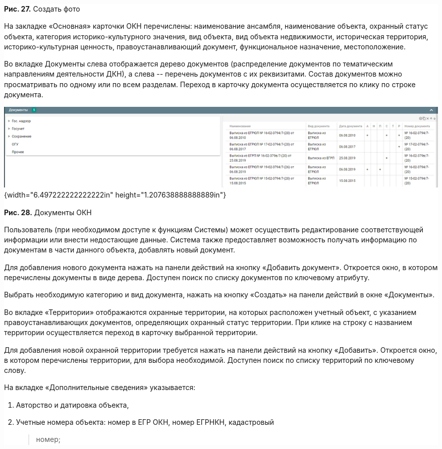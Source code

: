 **Рис. 27.** Создать фото

На закладке «Основная» карточки ОКН перечислены: наименование ансамбля,
наименование объекта, охранный статус объекта, категория
историко-культурного значения, вид объекта, вид объекта недвижимости,
историческая территория, историко-культурная ценность,
правоустанавливающий документ, функциональное назначение,
местоположение.

Во вкладке Документы слева отображается дерево документов (распределение
документов по тематическим направлениям деятельности ДКН), а слева --
перечень документов с их реквизитами. Состав документов можно
просматривать по одному или по всем разделам. Переход в карточку
документа осуществляется по клику по строке документа.

![](images/media/image10.png){width="6.497222222222222in"
height="1.207638888888889in"}

**Рис. 28.** Документы ОКН

Пользователь (при необходимом доступе к функциям Системы) может
осуществить редактирование соответствующей информации или внести
недостающие данные. Система также предоставляет возможность получать
информацию по документам в части данного объекта, добавлять новый
документ.

Для добавления нового документа нажать на панели действий на кнопку
«Добавить документ». Откроется окно, в котором перечислены документы в
виде дерева. Доступен поиск по списку документов по ключевому атрибуту.

Выбрать необходимую категорию и вид документа, нажать на кнопку
«Создать» на панели действий в окне «Документы».

Во вкладке «Территории» отображаются охранные территории, на которых
расположен учетный объект, с указанием правоустанавливающих документов,
определяющих охранный статус территории. При клике на строку с названием
территории осуществляется переход в карточку выбранной территории.

Для добавления новой охранной территории требуется нажать на панели
действий на кнопку «Добавить». Откроется окно, в котором перечислены
территории, для выбора необходимой. Доступен поиск по списку территорий
по ключевому слову.

На вкладке «Дополнительные сведения» указывается:

1.  Авторство и датировка объекта,

2.  Учетные номера объекта: номер в ЕГР ОКН, номер ЕГРНКН, кадастровый
    > номер;
